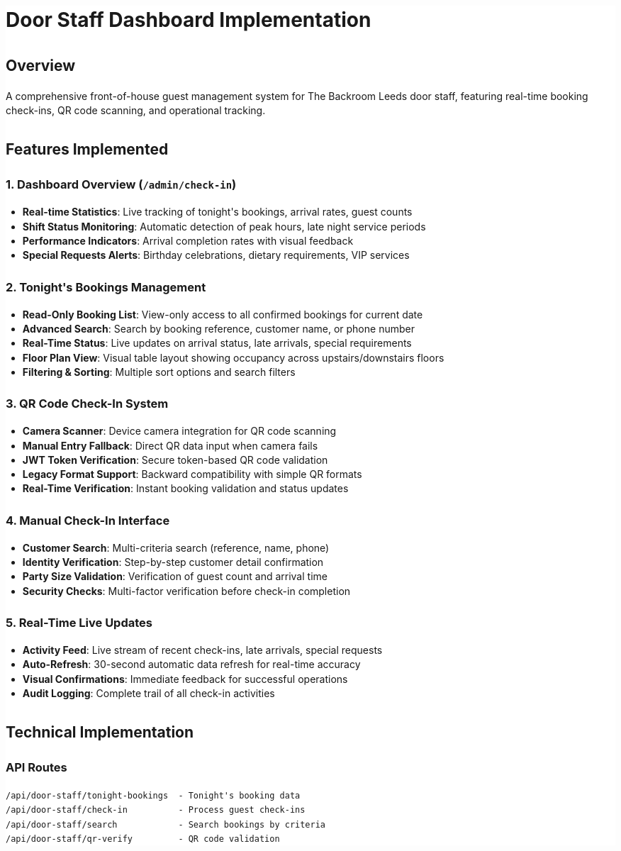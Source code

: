 # Door Staff Dashboard Implementation

## Overview

A comprehensive front-of-house guest management system for The Backroom Leeds door staff, featuring real-time booking check-ins, QR code scanning, and operational tracking.

## Features Implemented

### 1. Dashboard Overview (`/admin/check-in`)
- **Real-time Statistics**: Live tracking of tonight's bookings, arrival rates, guest counts
- **Shift Status Monitoring**: Automatic detection of peak hours, late night service periods
- **Performance Indicators**: Arrival completion rates with visual feedback
- **Special Requests Alerts**: Birthday celebrations, dietary requirements, VIP services

### 2. Tonight's Bookings Management
- **Read-Only Booking List**: View-only access to all confirmed bookings for current date
- **Advanced Search**: Search by booking reference, customer name, or phone number
- **Real-Time Status**: Live updates on arrival status, late arrivals, special requirements
- **Floor Plan View**: Visual table layout showing occupancy across upstairs/downstairs floors
- **Filtering & Sorting**: Multiple sort options and search filters

### 3. QR Code Check-In System
- **Camera Scanner**: Device camera integration for QR code scanning
- **Manual Entry Fallback**: Direct QR data input when camera fails
- **JWT Token Verification**: Secure token-based QR code validation
- **Legacy Format Support**: Backward compatibility with simple QR formats
- **Real-Time Verification**: Instant booking validation and status updates

### 4. Manual Check-In Interface
- **Customer Search**: Multi-criteria search (reference, name, phone)
- **Identity Verification**: Step-by-step customer detail confirmation
- **Party Size Validation**: Verification of guest count and arrival time
- **Security Checks**: Multi-factor verification before check-in completion

### 5. Real-Time Live Updates
- **Activity Feed**: Live stream of recent check-ins, late arrivals, special requests
- **Auto-Refresh**: 30-second automatic data refresh for real-time accuracy
- **Visual Confirmations**: Immediate feedback for successful operations
- **Audit Logging**: Complete trail of all check-in activities

## Technical Implementation

### API Routes
```
/api/door-staff/tonight-bookings  - Tonight's booking data
/api/door-staff/check-in          - Process guest check-ins
/api/door-staff/search            - Search bookings by criteria
/api/door-staff/qr-verify         - QR code validation
```
